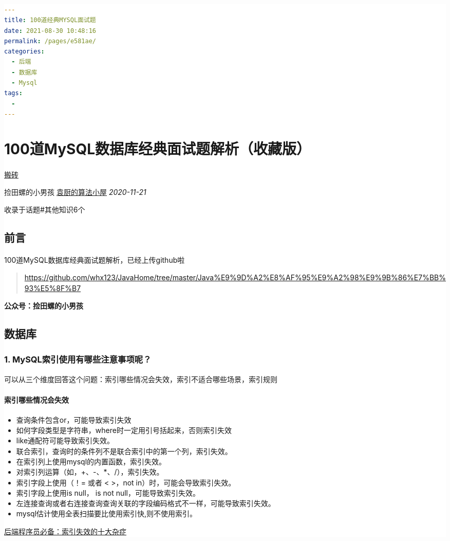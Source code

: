 ```yaml
---
title: 100道经典MYSQL面试题
date: 2021-08-30 10:48:16
permalink: /pages/e581ae/
categories:
  - 后端
  - 数据库
  - Mysql
tags:
  - 
---
```

# 100道MySQL数据库经典面试题解析（收藏版）

[搬砖](https://mp.weixin.qq.com/s/aFoFHGFJXhP4gMWzYhB0Tw)

捡田螺的小男孩 [袁厨的算法小屋](javascript:void(0);) *2020-11-21*

收录于话题#其他知识6个

## 前言

100道MySQL数据库经典面试题解析，已经上传github啦

> https://github.com/whx123/JavaHome/tree/master/Java%E9%9D%A2%E8%AF%95%E9%A2%98%E9%9B%86%E7%BB%93%E5%8F%B7

**公众号：捡田螺的小男孩**

## 数据库

### 1. MySQL索引使用有哪些注意事项呢？

可以从三个维度回答这个问题：索引哪些情况会失效，索引不适合哪些场景，索引规则

#### 索引哪些情况会失效

- 查询条件包含or，可能导致索引失效
- 如何字段类型是字符串，where时一定用引号括起来，否则索引失效
- like通配符可能导致索引失效。
- 联合索引，查询时的条件列不是联合索引中的第一个列，索引失效。
- 在索引列上使用mysql的内置函数，索引失效。
- 对索引列运算（如，+、-、*、/），索引失效。
- 索引字段上使用（！= 或者 < >，not in）时，可能会导致索引失效。
- 索引字段上使用is null， is not null，可能导致索引失效。
- 左连接查询或者右连接查询查询关联的字段编码格式不一样，可能导致索引失效。
- mysql估计使用全表扫描要比使用索引快,则不使用索引。

[后端程序员必备：索引失效的十大杂症](http://mp.weixin.qq.com/s?__biz=MzIwOTE2MzU4NA==&mid=2247483830&idx=1&sn=6b4aad9fb645130d8cc2999f3c41473c&chksm=97794599a00ecc8f25780959ea2f56b1408003c385b4319eec0b9ceb2dbe63b83998c7b3b658&scene=21#wechat_redirect)
